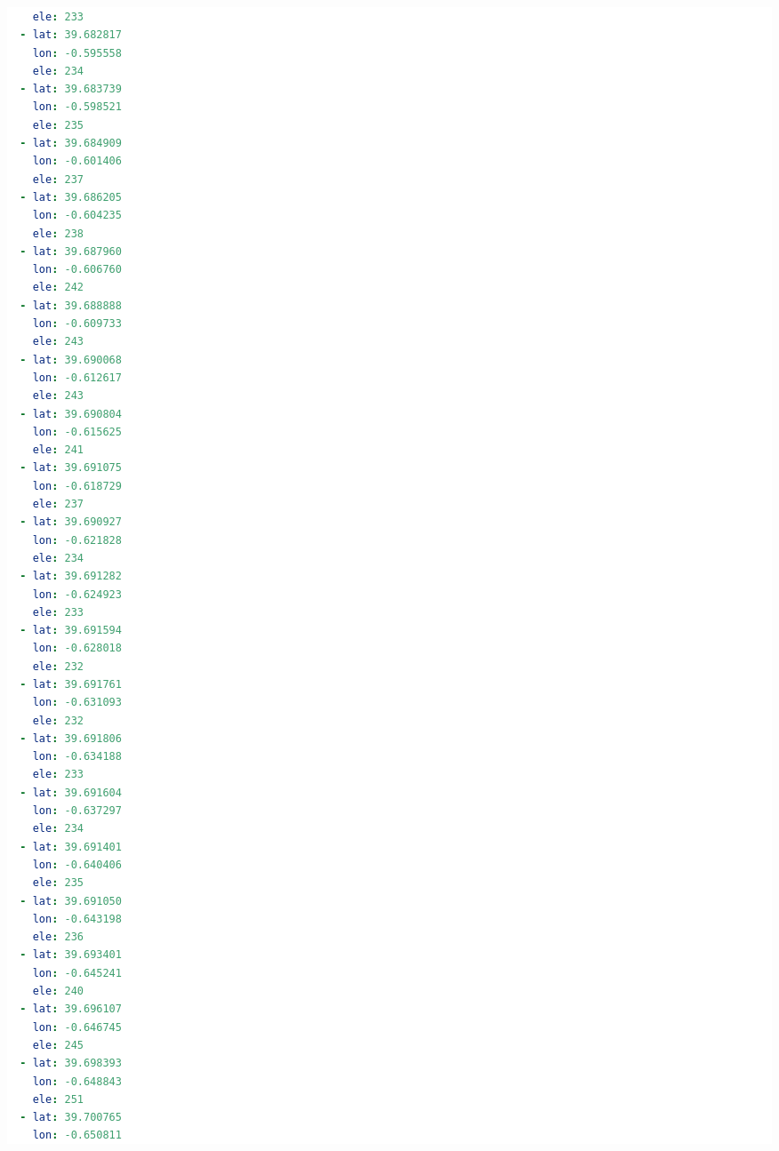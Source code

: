 ```yaml
    ele: 233
  - lat: 39.682817
    lon: -0.595558
    ele: 234
  - lat: 39.683739
    lon: -0.598521
    ele: 235
  - lat: 39.684909
    lon: -0.601406
    ele: 237
  - lat: 39.686205
    lon: -0.604235
    ele: 238
  - lat: 39.687960
    lon: -0.606760
    ele: 242
  - lat: 39.688888
    lon: -0.609733
    ele: 243
  - lat: 39.690068
    lon: -0.612617
    ele: 243
  - lat: 39.690804
    lon: -0.615625
    ele: 241
  - lat: 39.691075
    lon: -0.618729
    ele: 237
  - lat: 39.690927
    lon: -0.621828
    ele: 234
  - lat: 39.691282
    lon: -0.624923
    ele: 233
  - lat: 39.691594
    lon: -0.628018
    ele: 232
  - lat: 39.691761
    lon: -0.631093
    ele: 232
  - lat: 39.691806
    lon: -0.634188
    ele: 233
  - lat: 39.691604
    lon: -0.637297
    ele: 234
  - lat: 39.691401
    lon: -0.640406
    ele: 235
  - lat: 39.691050
    lon: -0.643198
    ele: 236
  - lat: 39.693401
    lon: -0.645241
    ele: 240
  - lat: 39.696107
    lon: -0.646745
    ele: 245
  - lat: 39.698393
    lon: -0.648843
    ele: 251
  - lat: 39.700765
    lon: -0.650811
```